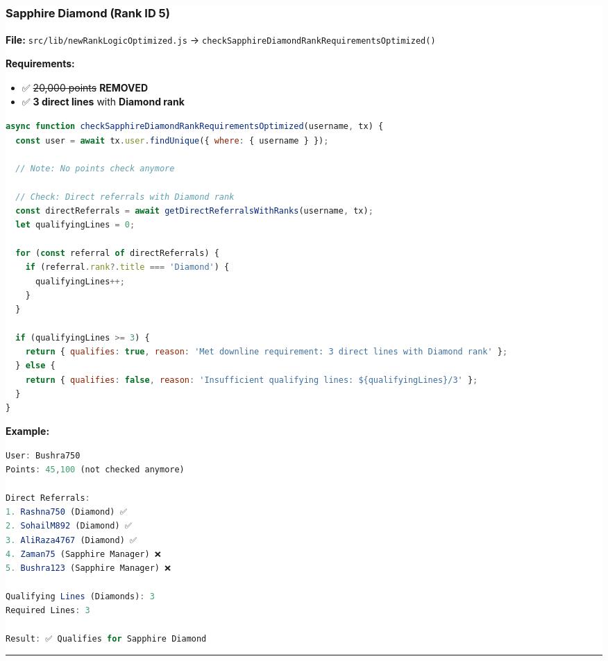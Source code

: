 
### Sapphire Diamond (Rank ID 5)

**File:** `src/lib/newRankLogicOptimized.js` → `checkSapphireDiamondRankRequirementsOptimized()`

**Requirements:**
- ✅ ~~20,000 points~~ **REMOVED**
- ✅ **3 direct lines** with **Diamond rank**

```javascript
async function checkSapphireDiamondRankRequirementsOptimized(username, tx) {
  const user = await tx.user.findUnique({ where: { username } });
  
  // Note: No points check anymore
  
  // Check: Direct referrals with Diamond rank
  const directReferrals = await getDirectReferralsWithRanks(username, tx);
  let qualifyingLines = 0;
  
  for (const referral of directReferrals) {
    if (referral.rank?.title === 'Diamond') {
      qualifyingLines++;
    }
  }

  if (qualifyingLines >= 3) {
    return { qualifies: true, reason: 'Met downline requirement: 3 direct lines with Diamond rank' };
  } else {
    return { qualifies: false, reason: 'Insufficient qualifying lines: ${qualifyingLines}/3' };
  }
}
```

**Example:**
```javascript
User: Bushra750
Points: 45,100 (not checked anymore)

Direct Referrals:
1. Rashna750 (Diamond) ✅
2. SohailM892 (Diamond) ✅
3. AliRaza4767 (Diamond) ✅
4. Zaman75 (Sapphire Manager) ❌
5. Bushra123 (Sapphire Manager) ❌

Qualifying Lines (Diamonds): 3
Required Lines: 3

Result: ✅ Qualifies for Sapphire Diamond
```

---
